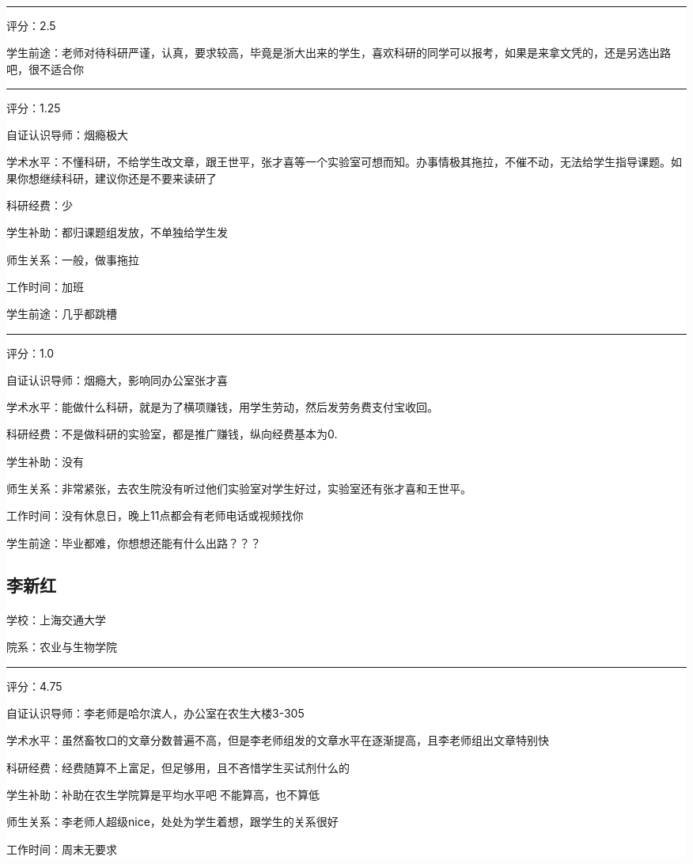 * * *

评分：2.5

学生前途：老师对待科研严谨，认真，要求较高，毕竟是浙大出来的学生，喜欢科研的同学可以报考，如果是来拿文凭的，还是另选出路吧，很不适合你

* * *

评分：1.25

自证认识导师：烟瘾极大

学术水平：不懂科研，不给学生改文章，跟王世平，张才喜等一个实验室可想而知。办事情极其拖拉，不催不动，无法给学生指导课题。如果你想继续科研，建议你还是不要来读研了

科研经费：少

学生补助：都归课题组发放，不单独给学生发

师生关系：一般，做事拖拉

工作时间：加班

学生前途：几乎都跳槽

* * *

评分：1.0

自证认识导师：烟瘾大，影响同办公室张才喜

学术水平：能做什么科研，就是为了横项赚钱，用学生劳动，然后发劳务费支付宝收回。

科研经费：不是做科研的实验室，都是推广赚钱，纵向经费基本为0.

学生补助：没有

师生关系：非常紧张，去农生院没有听过他们实验室对学生好过，实验室还有张才喜和王世平。

工作时间：没有休息日，晚上11点都会有老师电话或视频找你

学生前途：毕业都难，你想想还能有什么出路？？？

## 李新红

学校：上海交通大学

院系：农业与生物学院

* * *

评分：4.75

自证认识导师：李老师是哈尔滨人，办公室在农生大楼3-305

学术水平：虽然畜牧口的文章分数普遍不高，但是李老师组发的文章水平在逐渐提高，且李老师组出文章特别快

科研经费：经费随算不上富足，但足够用，且不吝惜学生买试剂什么的

学生补助：补助在农生学院算是平均水平吧 不能算高，也不算低

师生关系：李老师人超级nice，处处为学生着想，跟学生的关系很好

工作时间：周末无要求
